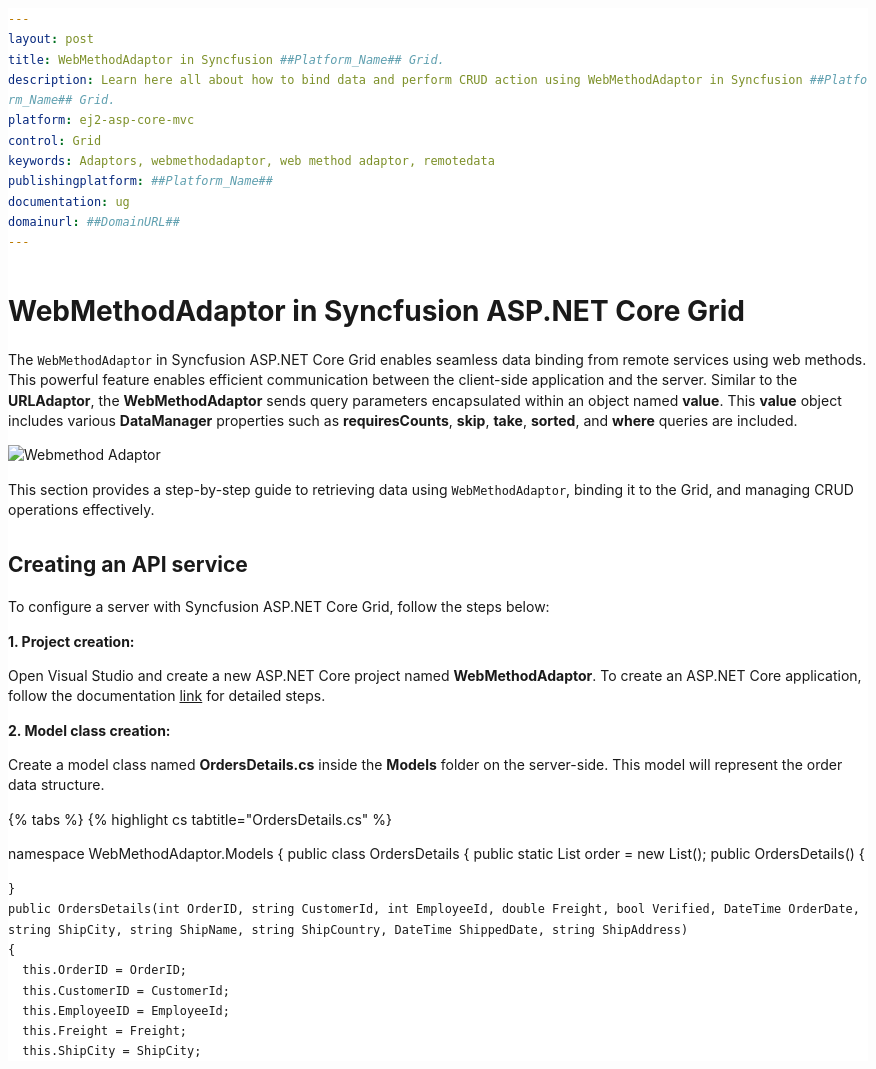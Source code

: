 ```yaml
---
layout: post
title: WebMethodAdaptor in Syncfusion ##Platform_Name## Grid.
description: Learn here all about how to bind data and perform CRUD action using WebMethodAdaptor in Syncfusion ##Platform_Name## Grid.
platform: ej2-asp-core-mvc
control: Grid
keywords: Adaptors, webmethodadaptor, web method adaptor, remotedata 
publishingplatform: ##Platform_Name##
documentation: ug
domainurl: ##DomainURL##
---
```


# WebMethodAdaptor in Syncfusion ASP.NET Core Grid 

The `WebMethodAdaptor` in Syncfusion ASP.NET Core Grid enables seamless data binding from remote services using web methods. This powerful feature enables efficient communication between the client-side application and the server. Similar to the **URLAdaptor**, the **WebMethodAdaptor** sends query parameters encapsulated within an object named **value**. This **value** object includes various **DataManager** properties such as **requiresCounts**, **skip**, **take**, **sorted**, and **where** queries are included.

![Webmethod Adaptor](../images/adaptors/web-method-adaptor-value.png)

This section provides a step-by-step guide to retrieving data using `WebMethodAdaptor`, binding it to the Grid, and managing CRUD operations effectively.

## Creating an API service

To configure a server with Syncfusion ASP.NET Core Grid, follow the steps below:

**1. Project creation:**

Open Visual Studio and create a new ASP.NET Core project named **WebMethodAdaptor**. To create an ASP.NET Core application, follow the documentation [link](https://learn.microsoft.com/en-us/aspnet/core/tutorials/razor-pages/razor-pages-start?view=aspnetcore-8.0&tabs=visual-studio#create-a-razor-pages-web-app) for detailed steps.

**2. Model class creation:**

Create a model class named **OrdersDetails.cs** inside the **Models** folder on the server-side. This model will represent the order data structure.

{% tabs %}
{% highlight cs tabtitle="OrdersDetails.cs" %}

namespace WebMethodAdaptor.Models
{
  public class OrdersDetails
  {
    public static List<OrdersDetails> order = new List<OrdersDetails>();
    public OrdersDetails()
    {

    }
    public OrdersDetails(int OrderID, string CustomerId, int EmployeeId, double Freight, bool Verified, DateTime OrderDate, string ShipCity, string ShipName, string ShipCountry, DateTime ShippedDate, string ShipAddress)
    {
      this.OrderID = OrderID;
      this.CustomerID = CustomerId;
      this.EmployeeID = EmployeeId;
      this.Freight = Freight;
      this.ShipCity = ShipCity;